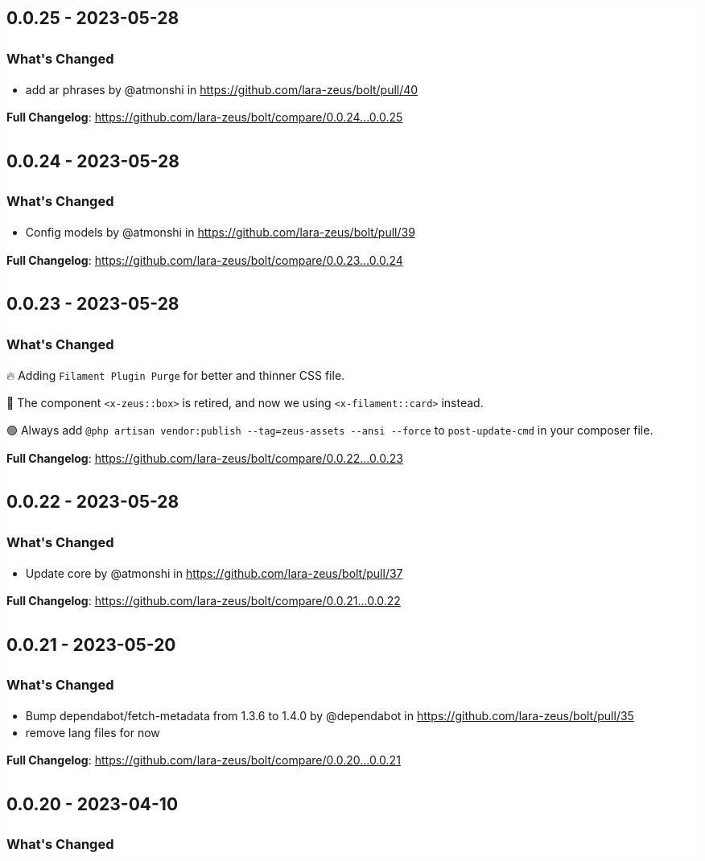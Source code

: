 ## 0.0.25 - 2023-05-28

### What's Changed

- add ar phrases by @atmonshi in https://github.com/lara-zeus/bolt/pull/40

**Full Changelog**: https://github.com/lara-zeus/bolt/compare/0.0.24...0.0.25

## 0.0.24 - 2023-05-28

### What's Changed

- Config models by @atmonshi in https://github.com/lara-zeus/bolt/pull/39

**Full Changelog**: https://github.com/lara-zeus/bolt/compare/0.0.23...0.0.24

## 0.0.23 - 2023-05-28

### What's Changed

🔥 Adding `Filament Plugin Purge` for better and thinner CSS file.

🚩 The component `<x-zeus::box>` is retired, and now we using `<x-filament::card>` instead.

🟢 Always add `@php artisan vendor:publish --tag=zeus-assets --ansi --force` to `post-update-cmd` in your composer file.

**Full Changelog**: https://github.com/lara-zeus/bolt/compare/0.0.22...0.0.23

## 0.0.22 - 2023-05-28

### What's Changed

- Update core by @atmonshi in https://github.com/lara-zeus/bolt/pull/37

**Full Changelog**: https://github.com/lara-zeus/bolt/compare/0.0.21...0.0.22

## 0.0.21 - 2023-05-20

### What's Changed

- Bump dependabot/fetch-metadata from 1.3.6 to 1.4.0 by @dependabot in https://github.com/lara-zeus/bolt/pull/35
- remove lang files for now

**Full Changelog**: https://github.com/lara-zeus/bolt/compare/0.0.20...0.0.21

## 0.0.20 - 2023-04-10

### What's Changed
